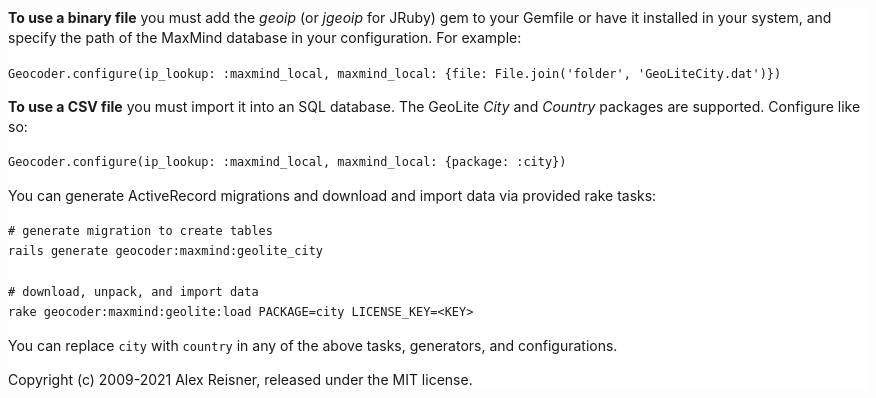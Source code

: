 **To use a binary file** you must add the *geoip* (or *jgeoip* for JRuby) gem to your Gemfile or have it installed in your system, and specify the path of the MaxMind database in your configuration. For example:

    Geocoder.configure(ip_lookup: :maxmind_local, maxmind_local: {file: File.join('folder', 'GeoLiteCity.dat')})

**To use a CSV file** you must import it into an SQL database. The GeoLite *City* and *Country* packages are supported. Configure like so:

    Geocoder.configure(ip_lookup: :maxmind_local, maxmind_local: {package: :city})

You can generate ActiveRecord migrations and download and import data via provided rake tasks:

    # generate migration to create tables
    rails generate geocoder:maxmind:geolite_city

    # download, unpack, and import data
    rake geocoder:maxmind:geolite:load PACKAGE=city LICENSE_KEY=<KEY>

You can replace `city` with `country` in any of the above tasks, generators, and configurations.

Copyright (c) 2009-2021 Alex Reisner, released under the MIT license.
